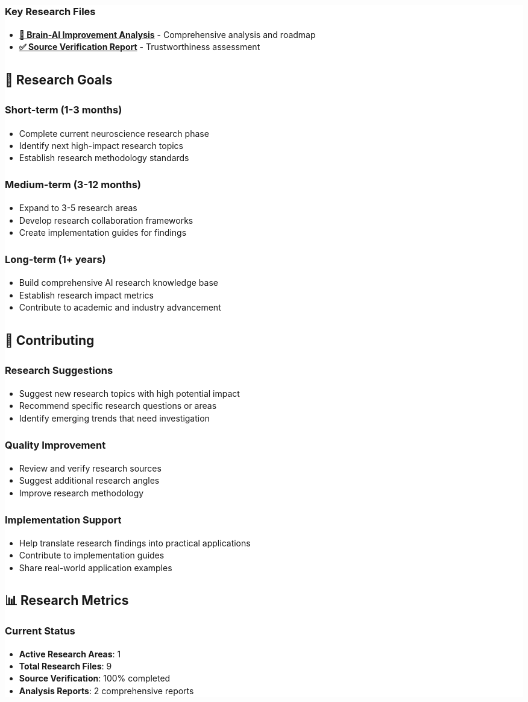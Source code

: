### Key Research Files
- **[🧠 Brain-AI Improvement Analysis](./Neuroscience_AI_Research/05_Analysis_Reports/01_Brain_AI_Improvement_Analysis_2024.md)** - Comprehensive analysis and roadmap
- **[✅ Source Verification Report](./Neuroscience_AI_Research/05_Analysis_Reports/02_Source_Verification_Report_2024.md)** - Trustworthiness assessment

## 🎯 Research Goals

### Short-term (1-3 months)
- Complete current neuroscience research phase
- Identify next high-impact research topics
- Establish research methodology standards

### Medium-term (3-12 months)
- Expand to 3-5 research areas
- Develop research collaboration frameworks
- Create implementation guides for findings

### Long-term (1+ years)
- Build comprehensive AI research knowledge base
- Establish research impact metrics
- Contribute to academic and industry advancement

## 🤝 Contributing

### Research Suggestions
- Suggest new research topics with high potential impact
- Recommend specific research questions or areas
- Identify emerging trends that need investigation

### Quality Improvement
- Review and verify research sources
- Suggest additional research angles
- Improve research methodology

### Implementation Support
- Help translate research findings into practical applications
- Contribute to implementation guides
- Share real-world application examples

## 📊 Research Metrics

### Current Status
- **Active Research Areas**: 1
- **Total Research Files**: 9
- **Source Verification**: 100% completed
- **Analysis Reports**: 2 comprehensive reports
